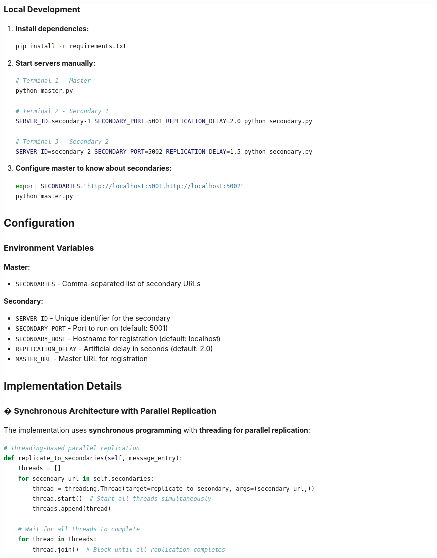 ### Local Development

1. **Install dependencies:**
   ```bash
   pip install -r requirements.txt
   ```

2. **Start servers manually:**
   ```bash
   # Terminal 1 - Master
   python master.py
   
   # Terminal 2 - Secondary 1
   SERVER_ID=secondary-1 SECONDARY_PORT=5001 REPLICATION_DELAY=2.0 python secondary.py
   
   # Terminal 3 - Secondary 2  
   SERVER_ID=secondary-2 SECONDARY_PORT=5002 REPLICATION_DELAY=1.5 python secondary.py
   ```

3. **Configure master to know about secondaries:**
   ```bash
   export SECONDARIES="http://localhost:5001,http://localhost:5002"
   python master.py
   ```

## Configuration

### Environment Variables

**Master:**
- `SECONDARIES` - Comma-separated list of secondary URLs

**Secondary:**
- `SERVER_ID` - Unique identifier for the secondary
- `SECONDARY_PORT` - Port to run on (default: 5001)
- `SECONDARY_HOST` - Hostname for registration (default: localhost)
- `REPLICATION_DELAY` - Artificial delay in seconds (default: 2.0)
- `MASTER_URL` - Master URL for registration

## Implementation Details

### � **Synchronous Architecture with Parallel Replication**

The implementation uses **synchronous programming** with **threading for parallel replication**:

```python
# Threading-based parallel replication
def replicate_to_secondaries(self, message_entry):
    threads = []
    for secondary_url in self.secondaries:
        thread = threading.Thread(target=replicate_to_secondary, args=(secondary_url,))
        thread.start()  # Start all threads simultaneously
        threads.append(thread)
    
    # Wait for all threads to complete
    for thread in threads:
        thread.join()  # Block until all replication completes
```

